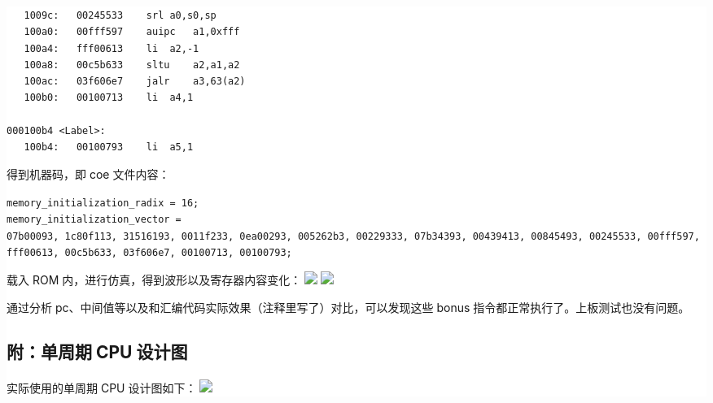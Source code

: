 ```
   1009c:	00245533  	srl	a0,s0,sp
   100a0:	00fff597  	auipc	a1,0xfff
   100a4:	fff00613  	li	a2,-1
   100a8:	00c5b633  	sltu	a2,a1,a2
   100ac:	03f606e7  	jalr	a3,63(a2)
   100b0:	00100713  	li	a4,1

000100b4 <Label>:
   100b4:	00100793  	li	a5,1
```
得到机器码，即 coe 文件内容：
```text
memory_initialization_radix = 16;
memory_initialization_vector = 
07b00093, 1c80f113, 31516193, 0011f233, 0ea00293, 005262b3, 00229333, 07b34393, 00439413, 00845493, 00245533, 00fff597, fff00613, 00c5b633, 03f606e7, 00100713, 00100793;
```
载入 ROM 内，进行仿真，得到波形以及寄存器内容变化：
![](/assets/images/cs/system/cs1/lab5-2/bonus_wave.png)
![](/assets/images/cs/system/cs1/lab5-2/bonus_reg.png)

通过分析 pc、中间值等以及和汇编代码实际效果（注释里写了）对比，可以发现这些 bonus 指令都正常执行了。上板测试也没有问题。

## 附：单周期 CPU 设计图
实际使用的单周期 CPU 设计图如下：
![](/assets/images/cs/system/cs1/lab5-2/graph.jpg)